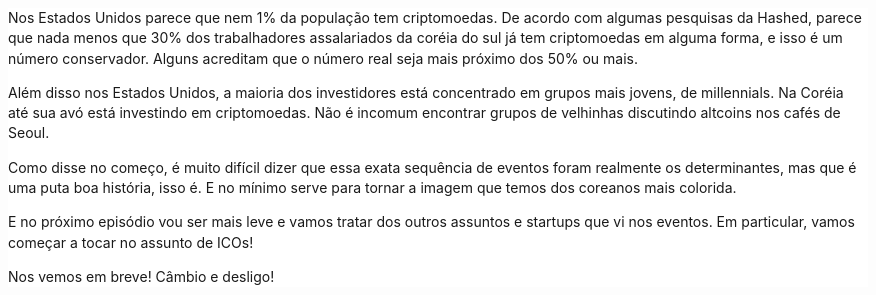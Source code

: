 Nos Estados Unidos parece que nem 1% da população tem criptomoedas. De acordo com algumas pesquisas da Hashed, parece que nada menos que 30% dos trabalhadores assalariados da coréia do sul já tem criptomoedas em alguma forma, e isso é um número conservador. Alguns acreditam que o número real seja mais próximo dos 50% ou mais.

Além disso nos Estados Unidos, a maioria dos investidores está concentrado em grupos mais jovens, de millennials. Na Coréia até sua avó está investindo em criptomoedas. Não é incomum encontrar grupos de velhinhas discutindo altcoins nos cafés de Seoul.

Como disse no começo, é muito difícil dizer que essa exata sequência de eventos foram realmente os determinantes, mas que é uma puta boa história, isso é. E no mínimo serve para tornar a imagem que temos dos coreanos mais colorida.

E no próximo episódio vou ser mais leve e vamos tratar dos outros assuntos e startups que vi nos eventos. Em particular, vamos começar a tocar no assunto de ICOs!

Nos vemos em breve! Câmbio e desligo!

